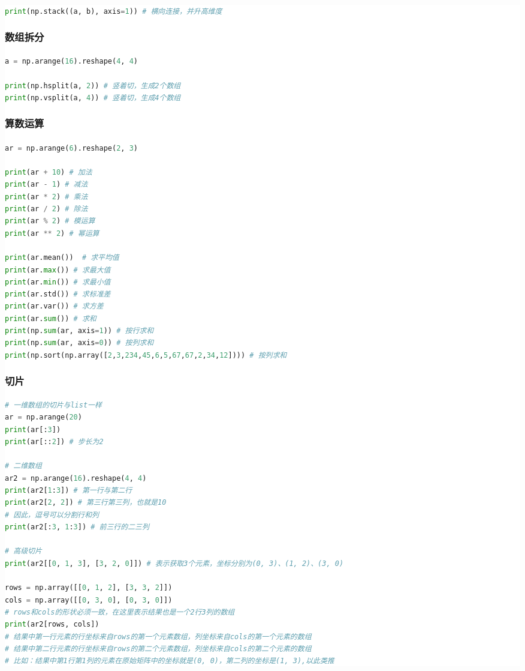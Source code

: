 ```python
print(np.stack((a, b), axis=1)) # 横向连接，并升高维度
```

### 数组拆分

```python
a = np.arange(16).reshape(4, 4)

print(np.hsplit(a, 2)) # 竖着切，生成2个数组
print(np.vsplit(a, 4)) # 竖着切，生成4个数组
```

### 算数运算

```python
ar = np.arange(6).reshape(2, 3)

print(ar + 10) # 加法
print(ar - 1) # 减法
print(ar * 2) # 乘法
print(ar / 2) # 除法
print(ar % 2) # 模运算
print(ar ** 2) # 幂运算

print(ar.mean())  # 求平均值
print(ar.max()) # 求最大值
print(ar.min()) # 求最小值
print(ar.std()) # 求标准差
print(ar.var()) # 求方差
print(ar.sum()) # 求和
print(np.sum(ar, axis=1)) # 按行求和
print(np.sum(ar, axis=0)) # 按列求和
print(np.sort(np.array([2,3,234,45,6,5,67,67,2,34,12]))) # 按列求和
```

### 切片

```python
# 一维数组的切片与list一样
ar = np.arange(20)
print(ar[:3])
print(ar[::2]) # 步长为2

# 二维数组
ar2 = np.arange(16).reshape(4, 4)
print(ar2[1:3]) # 第一行与第二行
print(ar2[2, 2]) # 第三行第三列，也就是10
# 因此，逗号可以分割行和列
print(ar2[:3, 1:3]) # 前三行的二三列

# 高级切片
print(ar2[[0, 1, 3], [3, 2, 0]]) # 表示获取3个元素，坐标分别为(0, 3)、(1, 2)、(3, 0)

rows = np.array([[0, 1, 2], [3, 3, 2]])
cols = np.array([[0, 3, 0], [0, 3, 0]])
# rows和cols的形状必须一致，在这里表示结果也是一个2行3列的数组
print(ar2[rows, cols])
# 结果中第一行元素的行坐标来自rows的第一个元素数组，列坐标来自cols的第一个元素的数组
# 结果中第二行元素的行坐标来自rows的第二个元素数组，列坐标来自cols的第二个元素的数组
# 比如：结果中第1行第1列的元素在原始矩阵中的坐标就是(0, 0)，第二列的坐标是(1, 3),以此类推
```
